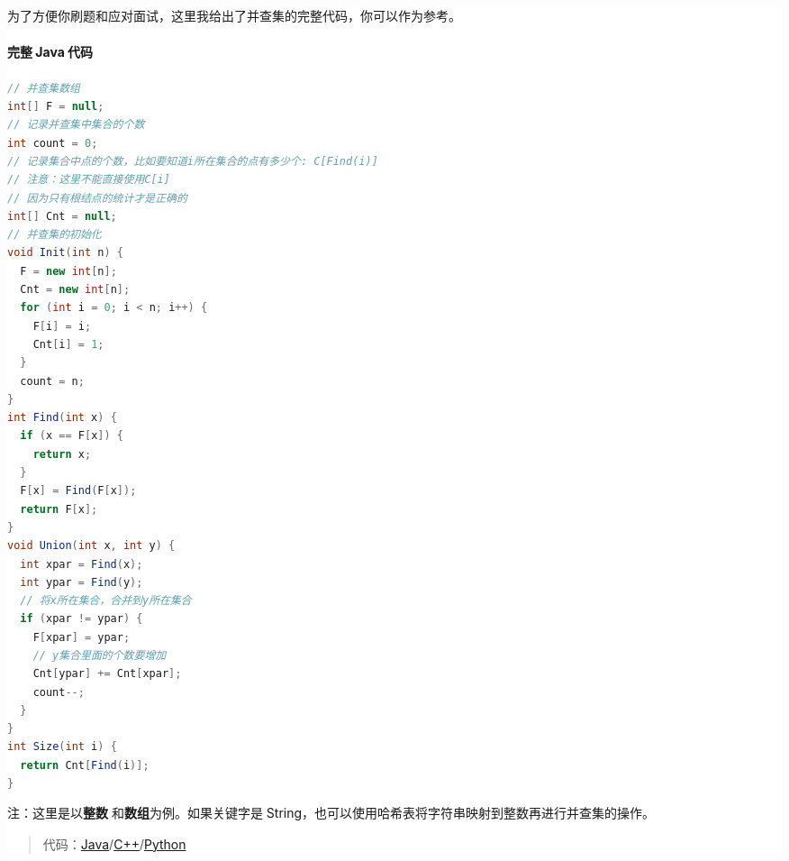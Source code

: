 为了方便你刷题和应对面试，这里我给出了并查集的完整代码，你可以作为参考。

#### 完整 Java 代码

```java
// 并查集数组
int[] F = null;
// 记录并查集中集合的个数
int count = 0;
// 记录集合中点的个数，比如要知道i所在集合的点有多少个: C[Find(i)]
// 注意：这里不能直接使用C[i]
// 因为只有根结点的统计才是正确的
int[] Cnt = null;
// 并查集的初始化
void Init(int n) {
  F = new int[n];
  Cnt = new int[n];
  for (int i = 0; i < n; i++) {
    F[i] = i;
    Cnt[i] = 1;
  }
  count = n;
}
int Find(int x) {
  if (x == F[x]) {
    return x;
  }
  F[x] = Find(F[x]);
  return F[x];
}
void Union(int x, int y) {
  int xpar = Find(x);
  int ypar = Find(y);
  // 将x所在集合，合并到y所在集合
  if (xpar != ypar) {
    F[xpar] = ypar;
    // y集合里面的个数要增加
    Cnt[ypar] += Cnt[xpar];
    count--;
  }
}
int Size(int i) {
  return Cnt[Find(i)];
}
```

注：这里是以**整数** 和**数组**为例。如果关键字是 String，也可以使用哈希表将字符串映射到整数再进行并查集的操作。
> 代码：[Java](https://github.com/lagoueduCol/Algorithm-Dryad/blob/main/07.UF/%E5%B9%B6%E6%9F%A5%E9%9B%86%E6%A8%A1%E6%9D%BF.java?fileGuid=xxQTRXtVcqtHK6j8)/[C++](https://github.com/lagoueduCol/Algorithm-Dryad/blob/main/07.UF/%E5%B9%B6%E6%9F%A5%E9%9B%86%E6%A8%A1%E6%9D%BF.cpp?fileGuid=xxQTRXtVcqtHK6j8)/[Python](https://github.com/lagoueduCol/Algorithm-Dryad/blob/main/07.UF/%E5%B9%B6%E6%9F%A5%E9%9B%86%E6%A8%A1%E6%9D%BF.py?fileGuid=xxQTRXtVcqtHK6j8)
